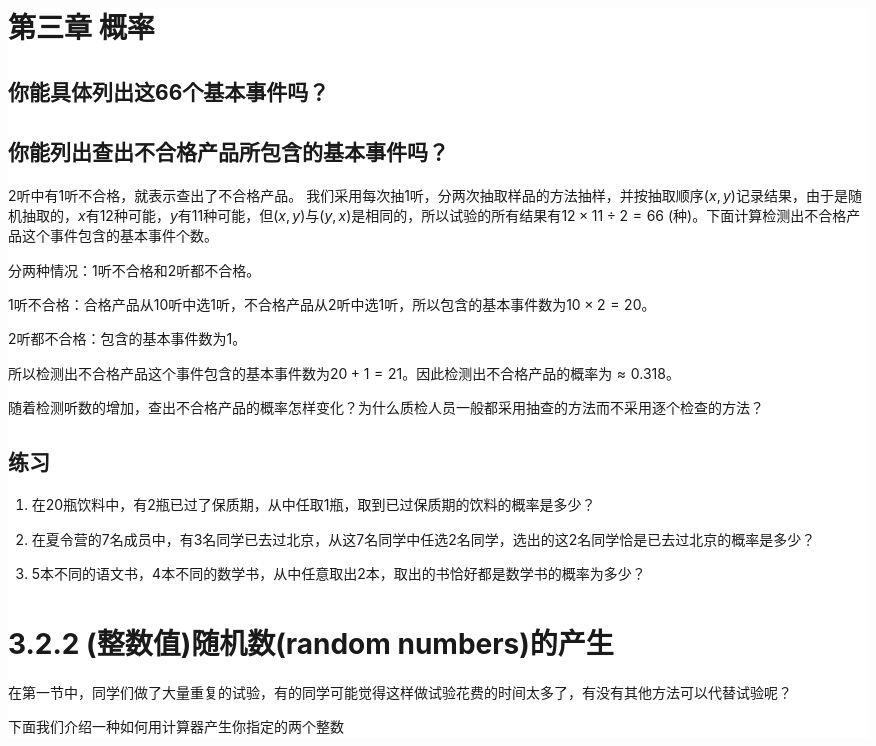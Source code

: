 # 第三章 概率

##  你能具体列出这66个基本事件吗？

##  你能列出查出不合格产品所包含的基本事件吗？

2听中有1听不合格，就表示查出了不合格产品。
我们采用每次抽1听，分两次抽取样品的方法抽样，并按抽取顺序($x, y$)记录结果，由于是随机抽取的，$x$有12种可能，$y$有11种可能，但($x, y$)与($y, x$)是相同的，所以试验的所有结果有$12 \times 11 \div 2 = 66$ (种)。下面计算检测出不合格产品这个事件包含的基本事件个数。

分两种情况：1听不合格和2听都不合格。

1听不合格：合格产品从10听中选1听，不合格产品从2听中选1听，所以包含的基本事件数为$10 \times 2 = 20$。

2听都不合格：包含的基本事件数为1。

所以检测出不合格产品这个事件包含的基本事件数为$20 + 1 = 21$。因此检测出不合格产品的概率为$\approx 0.318$。


随着检测听数的增加，查出不合格产品的概率怎样变化？为什么质检人员一般都采用抽查的方法而不采用逐个检查的方法？


## 练习

1. 在20瓶饮料中，有2瓶已过了保质期，从中任取1瓶，取到已过保质期的饮料的概率是多少？

2. 在夏令营的7名成员中，有3名同学已去过北京，从这7名同学中任选2名同学，选出的这2名同学恰是已去过北京的概率是多少？

3. 5本不同的语文书，4本不同的数学书，从中任意取出2本，取出的书恰好都是数学书的概率为多少？


# 3.2.2  (整数值)随机数(random numbers)的产生

在第一节中，同学们做了大量重复的试验，有的同学可能觉得这样做试验花费的时间太多了，有没有其他方法可以代替试验呢？

下面我们介绍一种如何用计算器产生你指定的两个整数


